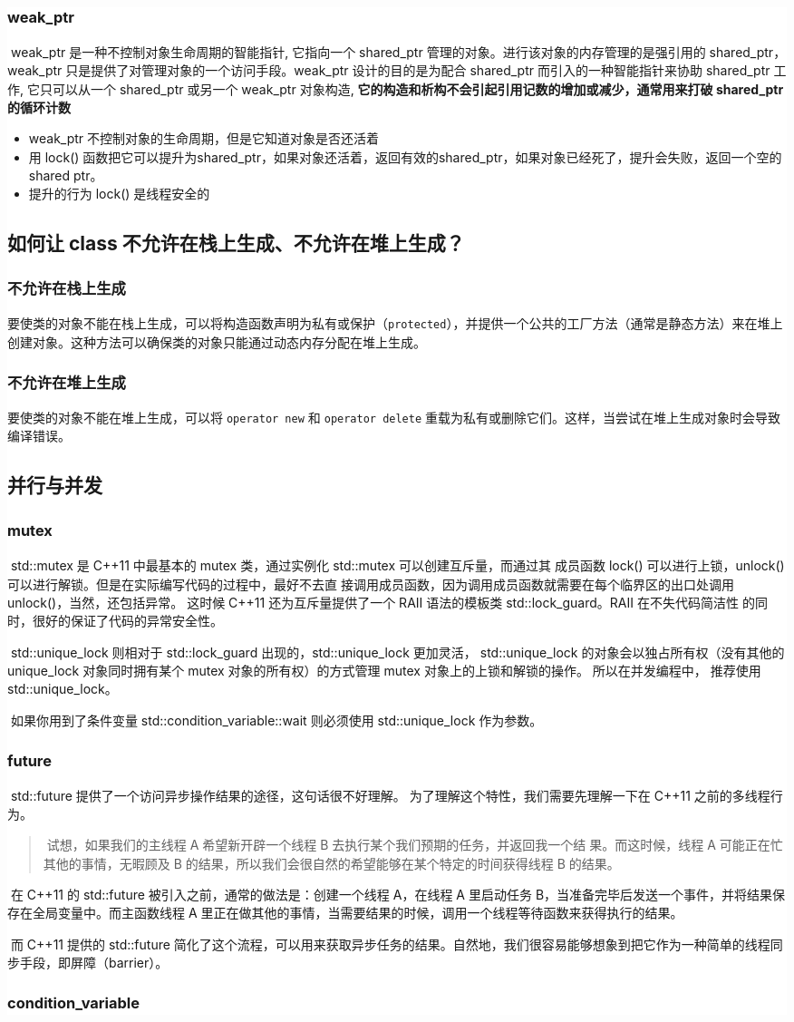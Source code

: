 ### weak_ptr

​		weak_ptr 是一种不控制对象生命周期的智能指针, 它指向一个 shared_ptr 管理的对象。进行该对象的内存管理的是强引用的 shared_ptr，weak_ptr 只是提供了对管理对象的一个访问手段。weak_ptr 设计的目的是为配合 shared_ptr 而引入的一种智能指针来协助 shared_ptr 工作, 它只可以从一个 shared_ptr 或另一个 weak_ptr 对象构造, **它的构造和析构不会引起引用记数的增加或减少，通常用来打破 shared_ptr 的循环计数**

- weak_ptr 不控制对象的生命周期，但是它知道对象是否还活着
- 用 lock() 函数把它可以提升为shared_ptr，如果对象还活着，返回有效的shared_ptr，如果对象已经死了，提升会失败，返回一个空的shared ptr。
- 提升的行为 lock() 是线程安全的



## 如何让 class 不允许在栈上生成、不允许在堆上生成？

### 不允许在栈上生成

要使类的对象不能在栈上生成，可以将构造函数声明为私有或保护（`protected`），并提供一个公共的工厂方法（通常是静态方法）来在堆上创建对象。这种方法可以确保类的对象只能通过动态内存分配在堆上生成。

### 不允许在堆上生成

要使类的对象不能在堆上生成，可以将 `operator new` 和 `operator delete` 重载为私有或删除它们。这样，当尝试在堆上生成对象时会导致编译错误。





## 并行与并发

### mutex

​		std::mutex 是 C++11 中最基本的 mutex 类，通过实例化 std::mutex 可以创建互斥量，而通过其 成员函数 lock() 可以进行上锁，unlock() 可以进行解锁。但是在实际编写代码的过程中，最好不去直 接调用成员函数，因为调用成员函数就需要在每个临界区的出口处调用 unlock()，当然，还包括异常。 这时候 C++11 还为互斥量提供了一个 RAII 语法的模板类 std::lock_guard。RAII 在不失代码简洁性 的同时，很好的保证了代码的异常安全性。

​		std::unique_lock 则相对于 std::lock_guard 出现的，std::unique_lock 更加灵活， std::unique_lock 的对象会以独占所有权（没有其他的 unique_lock 对象同时拥有某个 mutex 对象的所有权）的方式管理 mutex 对象上的上锁和解锁的操作。 所以在并发编程中， 推荐使用 std::unique_lock。

​		如果你用到了条件变量 std::condition_variable::wait 则必须使用 std::unique_lock 作为参数。



### future

​		std::future 提供了一个访问异步操作结果的途径，这句话很不好理解。 为了理解这个特性，我们需要先理解一下在 C++11 之前的多线程行为。

> ​		试想，如果我们的主线程 A 希望新开辟一个线程 B 去执行某个我们预期的任务，并返回我一个结 果。而这时候，线程 A 可能正在忙其他的事情，无暇顾及 B 的结果，所以我们会很自然的希望能够在某个特定的时间获得线程 B 的结果。

​		在 C++11 的 std::future 被引入之前，通常的做法是：创建一个线程 A，在线程 A 里启动任务 B，当准备完毕后发送一个事件，并将结果保存在全局变量中。而主函数线程 A 里正在做其他的事情，当需要结果的时候，调用一个线程等待函数来获得执行的结果。

​		而 C++11 提供的 std::future 简化了这个流程，可以用来获取异步任务的结果。自然地，我们很容易能够想象到把它作为一种简单的线程同步手段，即屏障（barrier）。



### condition_variable 

